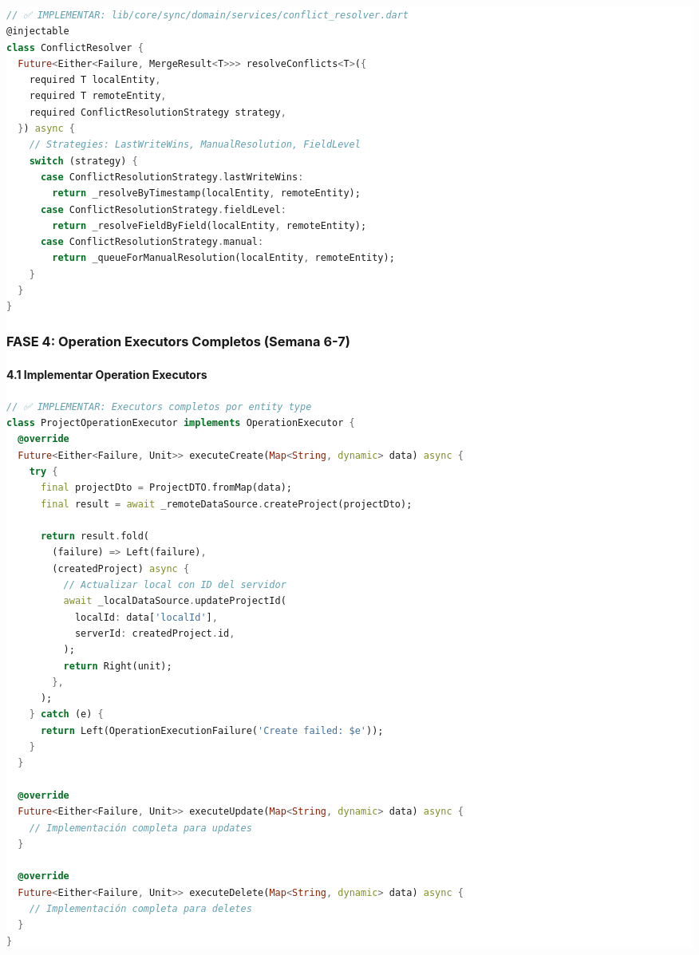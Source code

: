 ```dart
// ✅ IMPLEMENTAR: lib/core/sync/domain/services/conflict_resolver.dart
@injectable
class ConflictResolver {
  Future<Either<Failure, MergeResult<T>>> resolveConflicts<T>({
    required T localEntity,
    required T remoteEntity,
    required ConflictResolutionStrategy strategy,
  }) async {
    // Strategies: LastWriteWins, ManualResolution, FieldLevel
    switch (strategy) {
      case ConflictResolutionStrategy.lastWriteWins:
        return _resolveByTimestamp(localEntity, remoteEntity);
      case ConflictResolutionStrategy.fieldLevel:
        return _resolveFieldByField(localEntity, remoteEntity);
      case ConflictResolutionStrategy.manual:
        return _queueForManualResolution(localEntity, remoteEntity);
    }
  }
}
```

### **FASE 4: Operation Executors Completos (Semana 6-7)**

#### **4.1 Implementar Operation Executors**

```dart
// ✅ IMPLEMENTAR: Executors completos por entity type
class ProjectOperationExecutor implements OperationExecutor {
  @override
  Future<Either<Failure, Unit>> executeCreate(Map<String, dynamic> data) async {
    try {
      final projectDto = ProjectDTO.fromMap(data);
      final result = await _remoteDataSource.createProject(projectDto);

      return result.fold(
        (failure) => Left(failure),
        (createdProject) async {
          // Actualizar local con ID del servidor
          await _localDataSource.updateProjectId(
            localId: data['localId'],
            serverId: createdProject.id,
          );
          return Right(unit);
        },
      );
    } catch (e) {
      return Left(OperationExecutionFailure('Create failed: $e'));
    }
  }

  @override
  Future<Either<Failure, Unit>> executeUpdate(Map<String, dynamic> data) async {
    // Implementación completa para updates
  }

  @override
  Future<Either<Failure, Unit>> executeDelete(Map<String, dynamic> data) async {
    // Implementación completa para deletes
  }
}
```
